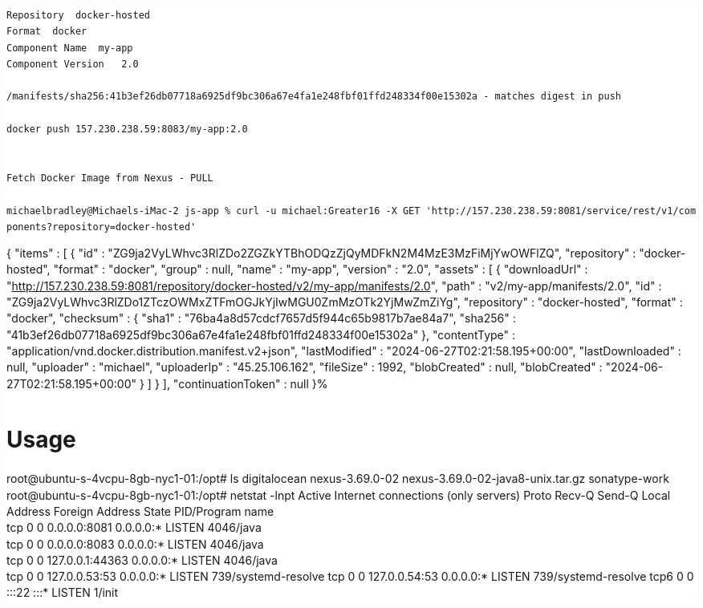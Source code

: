
    Repository	docker-hosted
    Format	docker
    Component Name	my-app
    Component Version	2.0

    /manifests/sha256:41b3ef26db07718a6925df9bc306a67e4fa1e248fbf01ffd248334f00e15302a - matches digest in push

    docker push 157.230.238.59:8083/my-app:2.0


    Fetch Docker Image from Nexus - PULL

    michaelbradley@Michaels-iMac-2 js-app % curl -u michael:Greater16 -X GET 'http://157.230.238.59:8081/service/rest/v1/components?repository=docker-hosted'
{
  "items" : [ {
    "id" : "ZG9ja2VyLWhvc3RlZDo2ZGZkYTBhODQzZjQyMDFkN2M4MzE3MzFiMjYwOWFlZQ",
    "repository" : "docker-hosted",
    "format" : "docker",
    "group" : null,
    "name" : "my-app",
    "version" : "2.0",
    "assets" : [ {
      "downloadUrl" : "http://157.230.238.59:8081/repository/docker-hosted/v2/my-app/manifests/2.0",
      "path" : "v2/my-app/manifests/2.0",
      "id" : "ZG9ja2VyLWhvc3RlZDo1ZTczOWMxZTFmOGJkYjIwMGU0ZmMzOTk2YjMwZmZiYg",
      "repository" : "docker-hosted",
      "format" : "docker",
      "checksum" : {
        "sha1" : "76ba4a8d57cdcf7657d5f944c65b9817b7ae84a7",
        "sha256" : "41b3ef26db07718a6925df9bc306a67e4fa1e248fbf01ffd248334f00e15302a"
      },
      "contentType" : "application/vnd.docker.distribution.manifest.v2+json",
      "lastModified" : "2024-06-27T02:21:58.195+00:00",
      "lastDownloaded" : null,
      "uploader" : "michael",
      "uploaderIp" : "45.25.106.162",
      "fileSize" : 1992,
      "blobCreated" : null,
      "blobCreated" : "2024-06-27T02:21:58.195+00:00"
    } ]
  } ],
  "continuationToken" : null
}%                                                    

# Usage

root@ubuntu-s-4vcpu-8gb-nyc1-01:/opt# ls
digitalocean  nexus-3.69.0-02  nexus-3.69.0-02-java8-unix.tar.gz  sonatype-work
root@ubuntu-s-4vcpu-8gb-nyc1-01:/opt# netstat -lnpt
Active Internet connections (only servers)
Proto Recv-Q Send-Q Local Address           Foreign Address         State       PID/Program name    
tcp        0      0 0.0.0.0:8081            0.0.0.0:*               LISTEN      4046/java           
tcp        0      0 0.0.0.0:8083            0.0.0.0:*               LISTEN      4046/java           
tcp        0      0 127.0.0.1:44363         0.0.0.0:*               LISTEN      4046/java           
tcp        0      0 127.0.0.53:53           0.0.0.0:*               LISTEN      739/systemd-resolve 
tcp        0      0 127.0.0.54:53           0.0.0.0:*               LISTEN      739/systemd-resolve 
tcp6       0      0 :::22                   :::*                    LISTEN      1/init  
    
